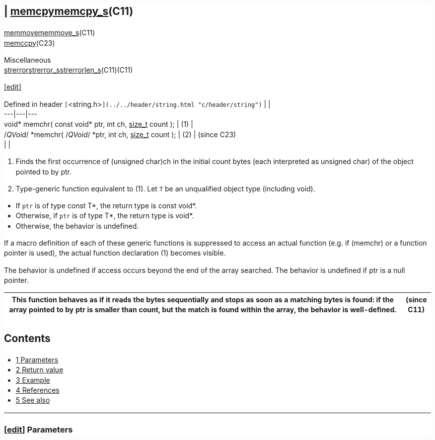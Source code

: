 | [memcpymemcpy_s](memcpy.html "c/string/byte/memcpy")(C11)  
---  
[memmovememmove_s](memmove.html "c/string/byte/memmove")(C11)  
[memccpy](memccpy.html "c/string/byte/memccpy")(C23)  
  
Miscellaneous  
[strerrorstrerror_sstrerrorlen_s](strerror.html "c/string/byte/strerror")(C11)(C11)  
  
[[edit]](https://en.cppreference.com/mwiki/index.php?title=Template:c/string/byte/navbar_content&action=edit)

Defined in header `[`<string.h>`](../../header/string.html "c/header/string")` |  |   
---|---|---  
void* memchr( const void* ptr, int ch, [size_t](../../types/size_t.html) count ); |  (1)  |   
/*QVoid*/ *memchr( /*QVoid*/ *ptr, int ch, [size_t](../../types/size_t.html) count ); |  (2)  |  (since C23)  
| |   
  
1) Finds the first occurrence of (unsigned char)ch in the initial count bytes (each interpreted as unsigned char) of the object pointed to by ptr.

2) Type-generic function equivalent to (1). Let `T` be an unqualified object type (including void). 

    

  * If `ptr` is of type const T*, the return type is const void*. 
  * Otherwise, if `ptr` is of type T*, the return type is void*. 
  * Otherwise, the behavior is undefined. 


If a macro definition of each of these generic functions is suppressed to access an actual function (e.g. if (memchr) or a function pointer is used), the actual function declaration (1) becomes visible.

The behavior is undefined if access occurs beyond the end of the array searched. The behavior is undefined if ptr is a null pointer. 

This function behaves as if it reads the bytes sequentially and stops as soon as a matching bytes is found: if the array pointed to by ptr is smaller than count, but the match is found within the array, the behavior is well-defined.  | (since C11)  
---|---  
  
## Contents

  * [1 Parameters](memchr.html#Parameters)
  * [2 Return value](memchr.html#Return_value)
  * [3 Example](memchr.html#Example)
  * [4 References](memchr.html#References)
  * [5 See also](memchr.html#See_also)

  
---  
  
### [[edit](https://en.cppreference.com/mwiki/index.php?title=c/string/byte/memchr&action=edit&section=1 "Edit section: Parameters")] Parameters
